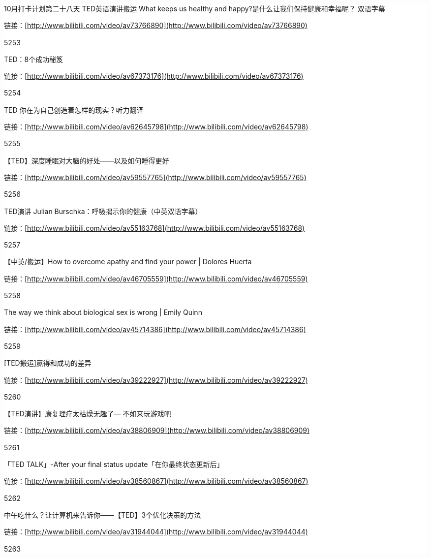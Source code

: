 10月打卡计划第二十八天 TED英语演讲搬运 What keeps us healthy and happy?是什么让我们保持健康和幸福呢？ 双语字幕

链接：[http://www.bilibili.com/video/av73766890](http://www.bilibili.com/video/av73766890)

5253

TED：8个成功秘笈

链接：[http://www.bilibili.com/video/av67373176](http://www.bilibili.com/video/av67373176)

5254

TED 你在为自己创造着怎样的现实？听力翻译

链接：[http://www.bilibili.com/video/av62645798](http://www.bilibili.com/video/av62645798)

5255

【TED】深度睡眠对大脑的好处——以及如何睡得更好

链接：[http://www.bilibili.com/video/av59557765](http://www.bilibili.com/video/av59557765)

5256

TED演讲 Julian Burschka：呼吸揭示你的健康（中英双语字幕）

链接：[http://www.bilibili.com/video/av55163768](http://www.bilibili.com/video/av55163768)

5257

【中英/搬运】How to overcome apathy and find your power | Dolores Huerta

链接：[http://www.bilibili.com/video/av46705559](http://www.bilibili.com/video/av46705559)

5258

The way we think about biological sex is wrong | Emily Quinn

链接：[http://www.bilibili.com/video/av45714386](http://www.bilibili.com/video/av45714386)

5259

[TED搬运]贏得和成功的差异

链接：[http://www.bilibili.com/video/av39222927](http://www.bilibili.com/video/av39222927)

5260

【TED演讲】康复理疗太枯燥无趣了— 不如来玩游戏吧

链接：[http://www.bilibili.com/video/av38806909](http://www.bilibili.com/video/av38806909)

5261

「TED TALK」-After your final status update「在你最终状态更新后」

链接：[http://www.bilibili.com/video/av38560867](http://www.bilibili.com/video/av38560867)

5262

中午吃什么？让计算机来告诉你——【TED】3个优化决策的方法

链接：[http://www.bilibili.com/video/av31944044](http://www.bilibili.com/video/av31944044)

5263
